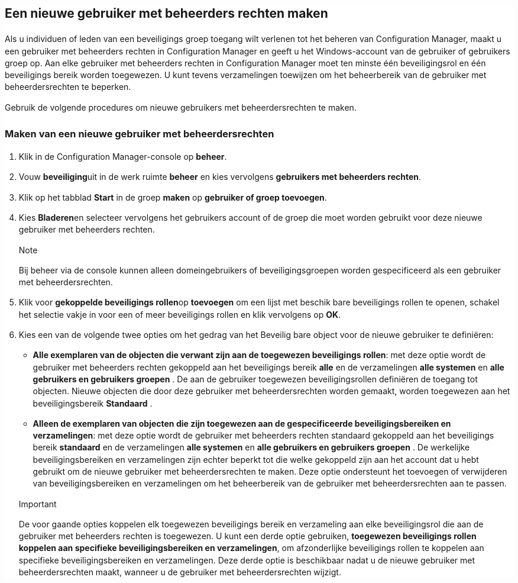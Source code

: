 ## <a name="create-a-new-administrative-user"></a><a name="BKMK_Create_AdminUser"></a>Een nieuwe gebruiker met beheerders rechten maken

 Als u individuen of leden van een beveiligings groep toegang wilt verlenen tot het beheren van Configuration Manager, maakt u een gebruiker met beheerders rechten in Configuration Manager en geeft u het Windows-account van de gebruiker of gebruikers groep op. Aan elke gebruiker met beheerders rechten in Configuration Manager moet ten minste één beveiligingsrol en één beveiligings bereik worden toegewezen. U kunt tevens verzamelingen toewijzen om het beheerbereik van de gebruiker met beheerdersrechten te beperken.  

 Gebruik de volgende procedures om nieuwe gebruikers met beheerdersrechten te maken.  

### <a name="to-create-a-new-administrative-user"></a>Maken van een nieuwe gebruiker met beheerdersrechten  

1. Klik in de Configuration Manager-console op **beheer**.  
2. Vouw **beveiliging**uit in de werk ruimte **beheer** en kies vervolgens **gebruikers met beheerders rechten**.  
3. Klik op het tabblad **Start** in de groep **maken** op **gebruiker of groep toevoegen**.  
4. Kies **Bladeren**en selecteer vervolgens het gebruikers account of de groep die moet worden gebruikt voor deze nieuwe gebruiker met beheerders rechten.  

    > [!NOTE]  
    > Bij beheer via de console kunnen alleen domeingebruikers of beveiligingsgroepen worden gespecificeerd als een gebruiker met beheerdersrechten.

5. Klik voor **gekoppelde beveiligings rollen**op **toevoegen** om een lijst met beschik bare beveiligings rollen te openen, schakel het selectie vakje in voor een of meer beveiligings rollen en klik vervolgens op **OK**.  

6. Kies een van de volgende twee opties om het gedrag van het Beveilig bare object voor de nieuwe gebruiker te definiëren:  

    - **Alle exemplaren van de objecten die verwant zijn aan de toegewezen beveiligings rollen**: met deze optie wordt de gebruiker met beheerders rechten gekoppeld aan het beveiligings bereik **alle** en de verzamelingen **alle systemen** en **alle gebruikers en gebruikers groepen** . De aan de gebruiker toegewezen beveiligingsrollen definiëren de toegang tot objecten. Nieuwe objecten die door deze gebruiker met beheerdersrechten worden gemaakt, worden toegewezen aan het beveiligingsbereik **Standaard** .  

    - **Alleen de exemplaren van objecten die zijn toegewezen aan de gespecificeerde beveiligingsbereiken en verzamelingen**: met deze optie wordt de gebruiker met beheerders rechten standaard gekoppeld aan het beveiligings bereik **standaard** en de verzamelingen **alle systemen** en **alle gebruikers en gebruikers groepen** . De werkelijke beveiligingsbereiken en verzamelingen zijn echter beperkt tot die welke gekoppeld zijn aan het account dat u hebt gebruikt om de nieuwe gebruiker met beheerdersrechten te maken. Deze optie ondersteunt het toevoegen of verwijderen van beveiligingsbereiken en verzamelingen om het beheerbereik van de gebruiker met beheerdersrechten aan te passen.  

    > [!IMPORTANT]  
    > De voor gaande opties koppelen elk toegewezen beveiligings bereik en verzameling aan elke beveiligingsrol die aan de gebruiker met beheerders rechten is toegewezen. U kunt een derde optie gebruiken, **toegewezen beveiligings rollen koppelen aan specifieke beveiligingsbereiken en verzamelingen**, om afzonderlijke beveiligings rollen te koppelen aan specifieke beveiligingsbereiken en verzamelingen. Deze derde optie is beschikbaar nadat u de nieuwe gebruiker met beheerdersrechten maakt, wanneer u de gebruiker met beheerdersrechten wijzigt.  
